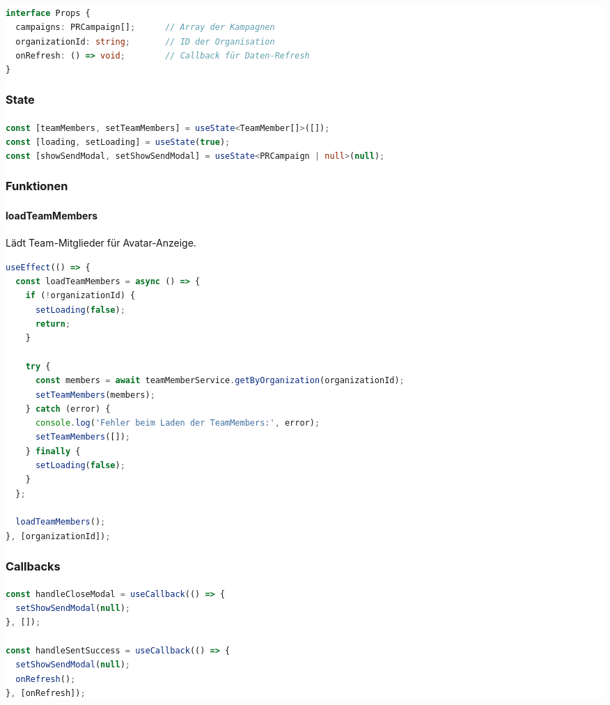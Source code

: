 ```typescript
interface Props {
  campaigns: PRCampaign[];      // Array der Kampagnen
  organizationId: string;       // ID der Organisation
  onRefresh: () => void;        // Callback für Daten-Refresh
}
```

### State

```typescript
const [teamMembers, setTeamMembers] = useState<TeamMember[]>([]);
const [loading, setLoading] = useState(true);
const [showSendModal, setShowSendModal] = useState<PRCampaign | null>(null);
```

### Funktionen

#### loadTeamMembers

Lädt Team-Mitglieder für Avatar-Anzeige.

```typescript
useEffect(() => {
  const loadTeamMembers = async () => {
    if (!organizationId) {
      setLoading(false);
      return;
    }

    try {
      const members = await teamMemberService.getByOrganization(organizationId);
      setTeamMembers(members);
    } catch (error) {
      console.log('Fehler beim Laden der TeamMembers:', error);
      setTeamMembers([]);
    } finally {
      setLoading(false);
    }
  };

  loadTeamMembers();
}, [organizationId]);
```

### Callbacks

```typescript
const handleCloseModal = useCallback(() => {
  setShowSendModal(null);
}, []);

const handleSentSuccess = useCallback(() => {
  setShowSendModal(null);
  onRefresh();
}, [onRefresh]);
```
